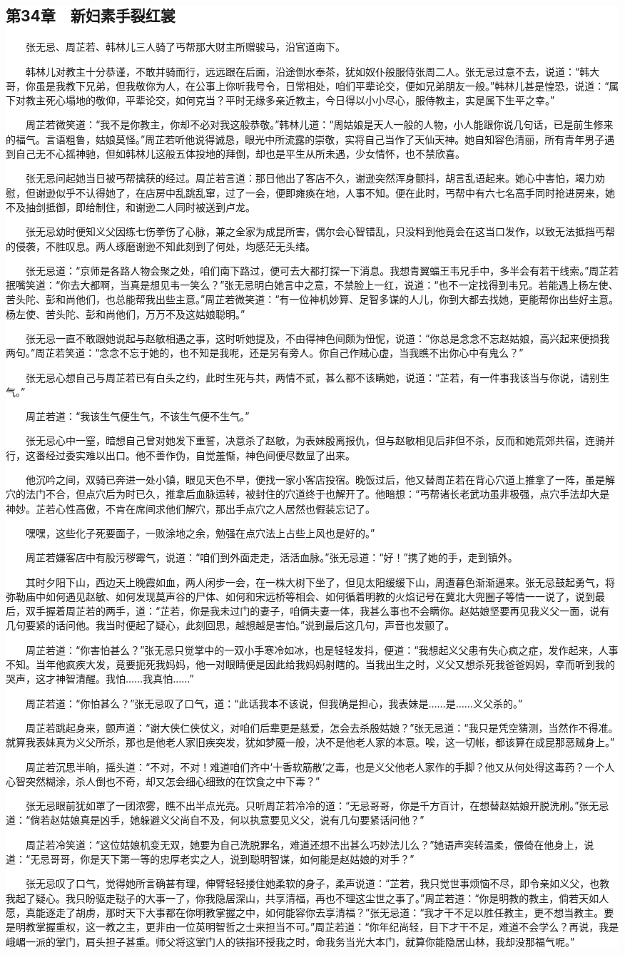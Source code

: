## 第34章　新妇素手裂红裳

　　张无忌、周芷若、韩林儿三人骑了丐帮那大财主所赠骏马，沿官道南下。

　　韩林儿对教主十分恭谨，不敢并骑而行，远远跟在后面，沿途倒水奉茶，犹如奴仆般服侍张周二人。张无忌过意不去，说道：“韩大哥，你虽是我教下兄弟，但我敬你为人，在公事上你听我号令，日常相处，咱们平辈论交，便如兄弟朋友一般。”韩林儿甚是惶恐，说道：“属下对教主死心塌地的敬仰，平辈论交，如何克当？平时无缘多亲近教主，今日得以小小尽心，服侍教主，实是属下生平之幸。”

　　周芷若微笑道：“我不是你教主，你却不必对我这般恭敬。”韩林儿道：“周姑娘是天人一般的人物，小人能跟你说几句话，已是前生修来的福气。言语粗鲁，姑娘莫怪。”周芷若听他说得诚恳，眼光中所流露的崇敬，实将自己当作了天仙天神。她自知容色清丽，所有青年男子遇到自己无不心摇神驰，但如韩林儿这般五体投地的拜倒，却也是平生从所未遇，少女情怀，也不禁欣喜。

　　张无忌问起她当日被丐帮擒获的经过。周芷若言道：那日他出了客店不久，谢逊突然浑身颤抖，胡言乱语起来。她心中害怕，竭力劝慰，但谢逊似乎不认得她了，在店房中乱跳乱窜，过了一会，便即瘫痪在地，人事不知。便在此时，丐帮中有六七名高手同时抢进房来，她不及抽剑抵御，即给制住，和谢逊二人同时被送到卢龙。

　　张无忌幼时便知义父因练七伤拳伤了心脉，兼之全家为成昆所害，偶尔会心智错乱，只没料到他竟会在这当口发作，以致无法抵挡丐帮的侵袭，不胜叹息。两人琢磨谢逊不知此刻到了何处，均感茫无头绪。

　　张无忌道：“京师是各路人物会聚之处，咱们南下路过，便可去大都打探一下消息。我想青翼蝠王韦兄手中，多半会有若干线索。”周芷若抿嘴笑道：“你去大都啊，当真是想见韦一笑么？”张无忌明白她言中之意，不禁脸上一红，说道：“也不一定找得到韦兄。若能遇上杨左使、苦头陀、彭和尚他们，也总能帮我出些主意。”周芷若微笑道：“有一位神机妙算、足智多谋的人儿，你到大都去找她，更能帮你出些好主意。杨左使、苦头陀、彭和尚他们，万万不及这姑娘聪明。”

　　张无忌一直不敢跟她说起与赵敏相遇之事，这时听她提及，不由得神色间颇为忸怩，说道：“你总是念念不忘赵姑娘，高兴起来便损我两句。”周芷若笑道：“念念不忘于她的，也不知是我呢，还是另有旁人。你自己作贼心虚，当我瞧不出你心中有鬼么？”

　　张无忌心想自己与周芷若已有白头之约，此时生死与共，两情不贰，甚么都不该瞒她，说道：“芷若，有一件事我该当与你说，请别生气。”

　　周芷若道：“我该生气便生气，不该生气便不生气。”

　　张无忌心中一窒，暗想自己曾对她发下重誓，决意杀了赵敏，为表妹殷离报仇，但与赵敏相见后非但不杀，反而和她荒郊共宿，连骑并行，这番经过委实难以出口。他不善作伪，自觉羞惭，神色间便尽数显了出来。

　　他沉吟之间，双骑已奔进一处小镇，眼见天色不早，便找一家小客店投宿。晚饭过后，他又替周芷若在背心穴道上推拿了一阵，虽是解穴的法门不合，但点穴后为时已久，推拿后血脉运转，被封住的穴道终于也解开了。他暗想：“丐帮诸长老武功虽非极强，点穴手法却大是神妙。芷若心性高傲，不肯在席间求他们解穴，那出手点穴之人居然也假装忘记了。

　　嘿嘿，这些化子死要面子，一败涂地之余，勉强在点穴法上占些上风也是好的。”

　　周芷若嫌客店中有股污秽霉气，说道：“咱们到外面走走，活活血脉。”张无忌道：“好！”携了她的手，走到镇外。

　　其时夕阳下山，西边天上晚霞如血，两人闲步一会，在一株大树下坐了，但见太阳缓缓下山，周遭暮色渐渐逼来。张无忌鼓起勇气，将弥勒庙中如何遇见赵敏、如何发现莫声谷的尸体、如何和宋远桥等相会、如何循着明教的火焰记号在冀北大兜圈子等情一一说了，说到最后，双手握着周芷若的两手，道：“芷若，你是我未过门的妻子，咱俩夫妻一体，我甚么事也不会瞒你。赵姑娘坚要再见我义父一面，说有几句要紧的话问他。我当时便起了疑心，此刻回思，越想越是害怕。”说到最后这几句，声音也发颤了。

　　周芷若道：“你害怕甚么？”张无忌只觉掌中的一双小手寒冷如冰，也是轻轻发抖，便道：“我想起义父患有失心疯之症，发作起来，人事不知。当年他疯疾大发，竟要扼死我妈妈，他一对眼睛便是因此给我妈妈射瞎的。当我出生之时，义父又想杀死我爸爸妈妈，幸而听到我的哭声，这才神智清醒。我怕……我真怕……”

　　周芷若道：“你怕甚么？”张无忌叹了口气，道：“此话我本不该说，但我确是担心，我表妹是……是……义父杀的。”

　　周芷若跳起身来，颤声道：“谢大侠仁侠仗义，对咱们后辈更是慈爱，怎会去杀殷姑娘？”张无忌道：“我只是凭空猜测，当然作不得准。就算我表妹真为义父所杀，那也是他老人家旧疾突发，犹如梦魇一般，决不是他老人家的本意。唉，这一切帐，都该算在成昆那恶贼身上。”

　　周芷若沉思半晌，摇头道：“不对，不对！难道咱们齐中‘十香软筋散’之毒，也是义父他老人家作的手脚？他又从何处得这毒药？一个人心智突然糊涂，杀人倒也不奇，却又怎会细心细致的在饮食之中下毒？”

　　张无忌眼前犹如罩了一团浓雾，瞧不出半点光亮。只听周芷若冷冷的道：“无忌哥哥，你是千方百计，在想替赵姑娘开脱洗刷。”张无忌道：“倘若赵姑娘真是凶手，她躲避义父尚自不及，何以执意要见义父，说有几句要紧话问他？”

　　周芷若冷笑道：“这位姑娘机变无双，她要为自己洗脱罪名，难道还想不出甚么巧妙法儿么？”她语声突转温柔，偎倚在他身上，说道：“无忌哥哥，你是天下第一等的忠厚老实之人，说到聪明智谋，如何能是赵姑娘的对手？”

　　张无忌叹了口气，觉得她所言确甚有理，伸臂轻轻搂住她柔软的身子，柔声说道：“芷若，我只觉世事烦恼不尽，即令亲如义父，也教我起了疑心。我只盼驱走鞑子的大事一了，你我隐居深山，共享清福，再也不理这尘世之事了。”周芷若道：“你是明教的教主，倘若天如人愿，真能逐走了胡虏，那时天下大事都在你明教掌握之中，如何能容你去享清福？”张无忌道：“我才干不足以胜任教主，更不想当教主。要是明教掌握重权，这一教之主，更非由一位英明智哲之士来担当不可。”周芷若道：“你年纪尚轻，目下才干不足，难道不会学么？再说，我是峨嵋一派的掌门，肩头担子甚重。师父将这掌门人的铁指环授我之时，命我务当光大本门，就算你能隐居山林，我却没那福气呢。”
